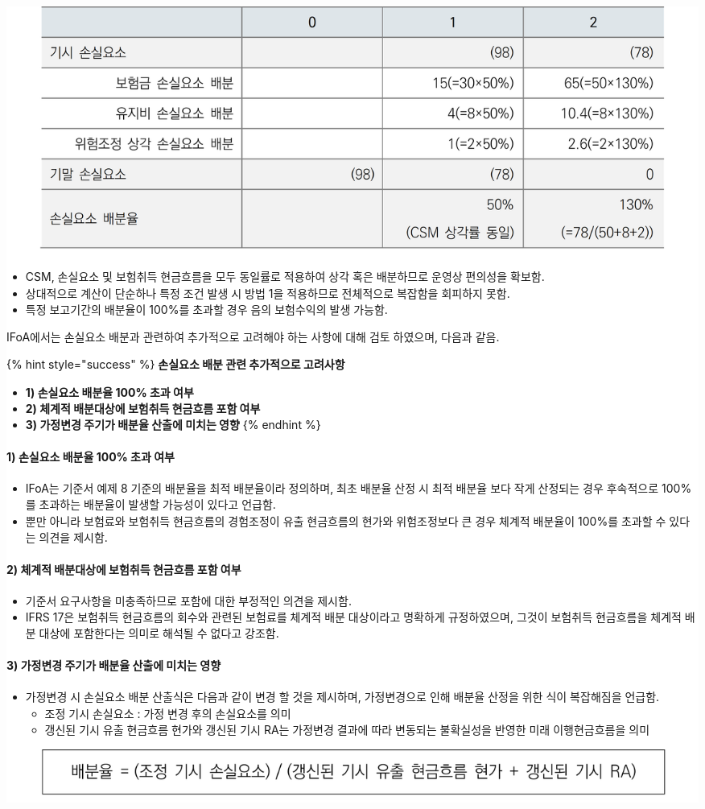 <figure><img src="../../.gitbook/assets/참고4-25 방안 3.png" alt=""><figcaption></figcaption></figure>

* CSM, 손실요소 및 보험취득 현금흐름을 모두 동일률로 적용하여 상각 혹은 배분하므로 운영상 편의성을 확보함.&#x20;
* 상대적으로 계산이 단순하나 특정 조건 발생 시 방법 1을 적용하므로 전체적으로 복잡함을 회피하지 못함.&#x20;
* 특정 보고기간의 배분율이 100%를 초과할 경우 음의 보험수익의 발생 가능함.&#x20;

IFoA에서는 손실요소 배분과 관련하여 추가적으로 고려해야 하는 사항에 대해 검토 하였으며, 다음과 같음.

{% hint style="success" %}
**손실요소 배분 관련 추가적으로 고려사항**&#x20;

* **1) 손실요소 배분율 100% 초과 여부**&#x20;
* **2) 체계적 배분대상에 보험취득 현금흐름 포함 여부**&#x20;
* **3) 가정변경 주기가 배분율 산출에 미치는 영향** &#x20;
{% endhint %}

#### 1) 손실요소 배분율 100% 초과 여부 &#xD;

* IFoA는 기준서 예제 8 기준의 배분율을 최적 배분율이라 정의하며, 최초 배분율 산정 시 최적 배분율 보다 작게 산정되는 경우 후속적으로 100%를 초과하는 배분율이 발생할 가능성이 있다고 언급함.&#x20;
* 뿐만 아니라 보험료와 보험취득 현금흐름의 경험조정이 유출 현금흐름의 현가와 위험조정보다 큰 경우 체계적 배분율이 100%를 초과할 수 있다는 의견을 제시함.   &#x20;

#### 2) 체계적 배분대상에 보험취득 현금흐름 포함 여부 &#xD;

* 기준서 요구사항을 미충족하므로 포함에 대한 부정적인 의견을 제시함.&#x20;
* IFRS 17은 보험취득 현금흐름의 회수와 관련된 보험료를 체계적 배분 대상이라고 명확하게 규정하였으며, 그것이 보험취득 현금흐름을 체계적 배분 대상에 포함한다는 의미로 해석될 수 없다고 강조함.  &#x20;

#### 3) 가정변경 주기가 배분율 산출에 미치는 영향  &#xD;

* 가정변경 시 손실요소 배분 산출식은 다음과 같이 변경 할 것을 제시하며, 가정변경으로 인해 배분율 산정을 위한 식이 복잡해짐을 언급함. &#x20;
  * 조정 기시 손실요소 : 가정 변경 후의 손실요소를 의미
  * 갱신된 기시 유출 현금흐름 현가와 갱신된 기시 RA는 가정변경 결과에 따라 변동되는 불확실성을 반영한 미래 이행현금흐름을 의미 &#x20;

<figure><img src="../../.gitbook/assets/조정 배분율.png" alt=""><figcaption></figcaption></figure>
